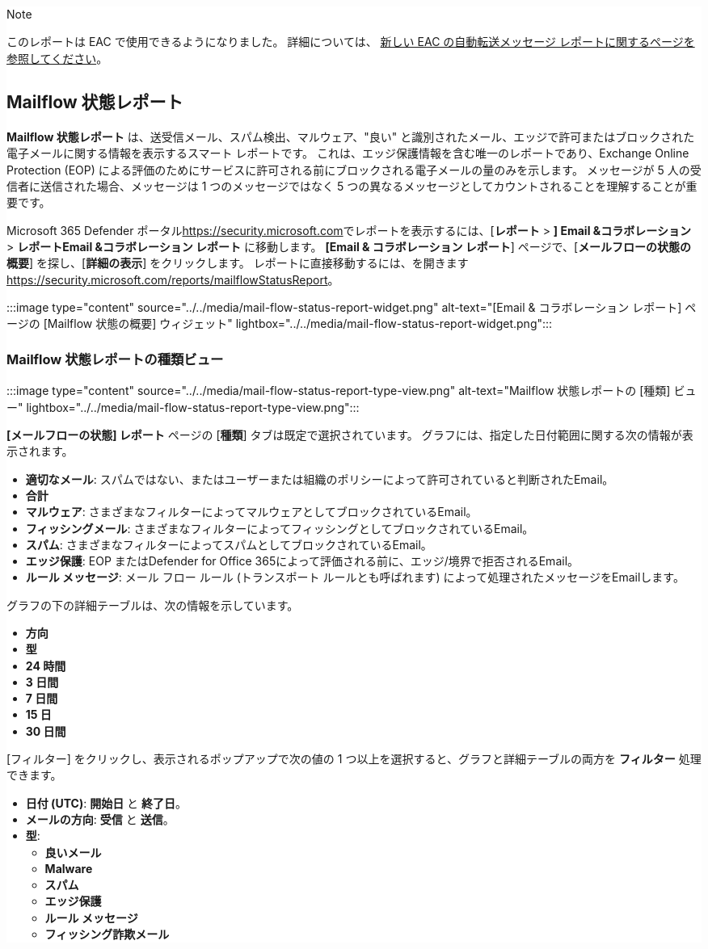 > [!NOTE]
> このレポートは EAC で使用できるようになりました。 詳細については、 [新しい EAC の自動転送メッセージ レポートに関するページを参照してください](/exchange/monitoring/mail-flow-reports/mfr-auto-forwarded-messages-report)。

## <a name="mailflow-status-report"></a>Mailflow 状態レポート

**Mailflow 状態レポート** は、送受信メール、スパム検出、マルウェア、"良い" と識別されたメール、エッジで許可またはブロックされた電子メールに関する情報を表示するスマート レポートです。 これは、エッジ保護情報を含む唯一のレポートであり、Exchange Online Protection (EOP) による評価のためにサービスに許可される前にブロックされる電子メールの量のみを示します。 メッセージが 5 人の受信者に送信された場合、メッセージは 1 つのメッセージではなく 5 つの異なるメッセージとしてカウントされることを理解することが重要です。

Microsoft 365 Defender ポータル<https://security.microsoft.com>でレポートを表示するには、[**レポート** \> **] Email &コラボレーション** \> **レポートEmail &コラボレーション レポート** に移動します。 **[Email & コラボレーション レポート**] ページで、[**メールフローの状態の概要**] を探し、[**詳細の表示**] をクリックします。 レポートに直接移動するには、を開きます <https://security.microsoft.com/reports/mailflowStatusReport>。

:::image type="content" source="../../media/mail-flow-status-report-widget.png" alt-text="[Email & コラボレーション レポート] ページの [Mailflow 状態の概要] ウィジェット" lightbox="../../media/mail-flow-status-report-widget.png":::

### <a name="type-view-for-the-mailflow-status-report"></a>Mailflow 状態レポートの種類ビュー

:::image type="content" source="../../media/mail-flow-status-report-type-view.png" alt-text="Mailflow 状態レポートの [種類] ビュー" lightbox="../../media/mail-flow-status-report-type-view.png":::

**[メールフローの状態] レポート** ページの [**種類**] タブは既定で選択されています。 グラフには、指定した日付範囲に関する次の情報が表示されます。

- **適切なメール**: スパムではない、またはユーザーまたは組織のポリシーによって許可されていると判断されたEmail。
- **合計**
- **マルウェア**: さまざまなフィルターによってマルウェアとしてブロックされているEmail。
- **フィッシングメール**: さまざまなフィルターによってフィッシングとしてブロックされているEmail。
- **スパム**: さまざまなフィルターによってスパムとしてブロックされているEmail。
- **エッジ保護**: EOP またはDefender for Office 365によって評価される前に、エッジ/境界で拒否されるEmail。
- **ルール メッセージ**: メール フロー ルール (トランスポート ルールとも呼ばれます) によって処理されたメッセージをEmailします。

グラフの下の詳細テーブルは、次の情報を示しています。

- **方向**
- **型**
- **24 時間**
- **3 日間**
- **7 日間**
- **15 日**
- **30 日間**

[フィルター] をクリックし、表示されるポップアップで次の値の 1 つ以上を選択すると、グラフと詳細テーブルの両方を **フィルター** 処理できます。

- **日付 (UTC)**: **開始日** と **終了日**。
- **メールの方向**: **受信** と **送信**。
- **型**:
  - **良いメール**
  - **Malware**
  - **スパム**
  - **エッジ保護**
  - **ルール メッセージ**
  - **フィッシング詐欺メール**
